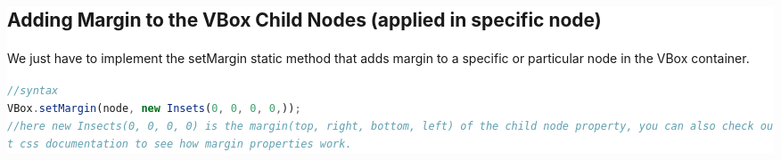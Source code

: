 ## Adding Margin to the VBox Child Nodes (applied in specific node)

We just have to implement the setMargin static method that adds margin to a specific or particular node in the VBox container.

```js
//syntax
VBox.setMargin(node, new Insets(0, 0, 0, 0,));
//here new Insects(0, 0, 0, 0) is the margin(top, right, bottom, left) of the child node property, you can also check out css documentation to see how margin properties work.
```
